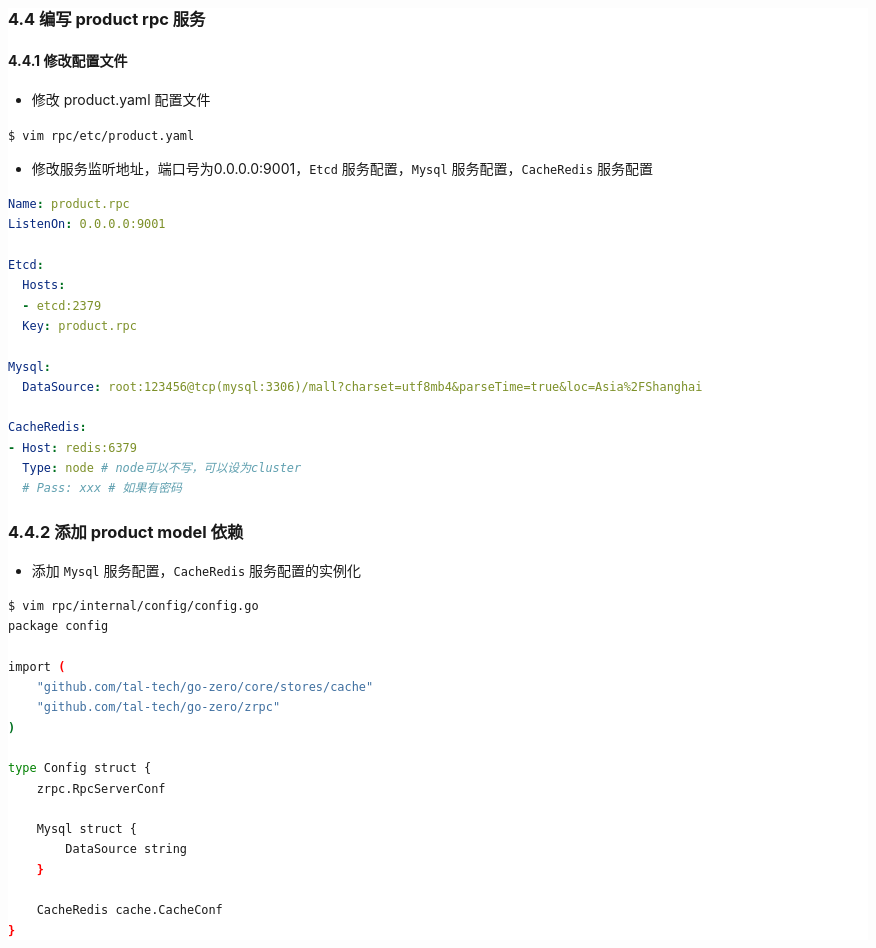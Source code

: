 ### 4.4 编写 product rpc 服务

#### 4.4.1 修改配置文件

- 修改 product.yaml 配置文件

```bash
$ vim rpc/etc/product.yaml
```

- 修改服务监听地址，端口号为0.0.0.0:9001，`Etcd` 服务配置，`Mysql` 服务配置，`CacheRedis` 服务配置

```yaml
Name: product.rpc
ListenOn: 0.0.0.0:9001

Etcd:
  Hosts:
  - etcd:2379
  Key: product.rpc

Mysql:
  DataSource: root:123456@tcp(mysql:3306)/mall?charset=utf8mb4&parseTime=true&loc=Asia%2FShanghai

CacheRedis:
- Host: redis:6379
  Type: node # node可以不写，可以设为cluster
  # Pass: xxx # 如果有密码
```

### 4.4.2 添加 product model 依赖

- 添加 `Mysql` 服务配置，`CacheRedis` 服务配置的实例化

```bash
$ vim rpc/internal/config/config.go
package config

import (
    "github.com/tal-tech/go-zero/core/stores/cache"
    "github.com/tal-tech/go-zero/zrpc"
)

type Config struct {
    zrpc.RpcServerConf

    Mysql struct {
        DataSource string
    }
  
    CacheRedis cache.CacheConf
}
```
